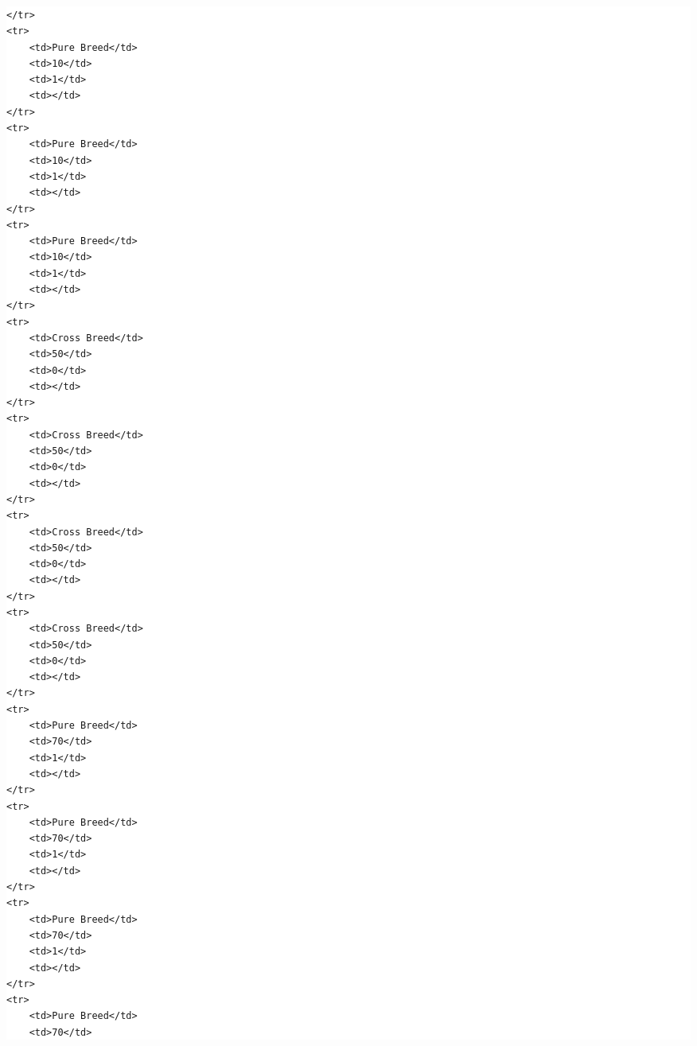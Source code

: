     </tr>
    <tr>
        <td>Pure Breed</td>
        <td>10</td>
        <td>1</td>
        <td></td>
    </tr>
    <tr>
        <td>Pure Breed</td>
        <td>10</td>
        <td>1</td>
        <td></td>
    </tr>
    <tr>
        <td>Pure Breed</td>
        <td>10</td>
        <td>1</td>
        <td></td>
    </tr>
    <tr>
        <td>Cross Breed</td>
        <td>50</td>
        <td>0</td>
        <td></td>
    </tr>
    <tr>
        <td>Cross Breed</td>
        <td>50</td>
        <td>0</td>
        <td></td>
    </tr>
    <tr>
        <td>Cross Breed</td>
        <td>50</td>
        <td>0</td>
        <td></td>
    </tr>
    <tr>
        <td>Cross Breed</td>
        <td>50</td>
        <td>0</td>
        <td></td>
    </tr>
    <tr>
        <td>Pure Breed</td>
        <td>70</td>
        <td>1</td>
        <td></td>
    </tr>
    <tr>
        <td>Pure Breed</td>
        <td>70</td>
        <td>1</td>
        <td></td>
    </tr>
    <tr>
        <td>Pure Breed</td>
        <td>70</td>
        <td>1</td>
        <td></td>
    </tr>
    <tr>
        <td>Pure Breed</td>
        <td>70</td>